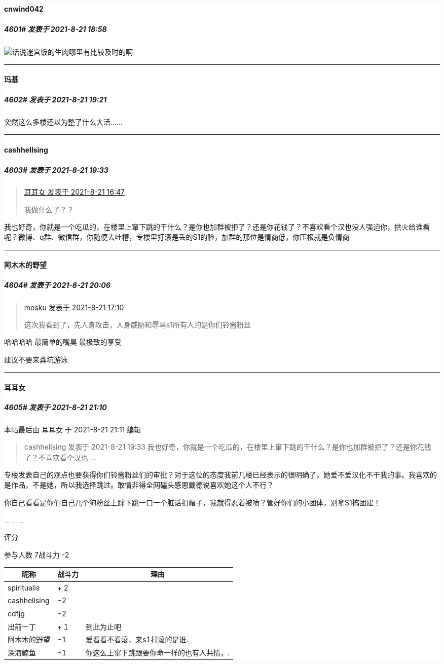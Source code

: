 ####  cnwind042  
##### 4601#       发表于 2021-8-21 18:58

<img src="https://static.saraba1st.com/image/smiley/face2017/021.png" referrerpolicy="no-referrer">话说迷宫饭的生肉哪里有比较及时的啊

*****

####  玛基  
##### 4602#       发表于 2021-8-21 19:21

突然这么多楼还以为整了什么大活……

*****

####  cashhellsing  
##### 4603#       发表于 2021-8-21 19:33

<blockquote><a href="httphttps://bbs.saraba1st.com/2b/forum.php?mod=redirect&amp;goto=findpost&amp;pid=52454929&amp;ptid=1025007" target="_blank">耳耳女 发表于 2021-8-21 16:47</a>

我做什么了？？</blockquote>
我也好奇，你就是一个吃瓜的，在楼里上窜下跳的干什么？是你也加群被拒了？还是你花钱了？不喜欢看个汉也没人强迫你，拱火给谁看呢？微博、q群、微信群，你随便去吐槽，专楼里打滚是丢的S1的脸，加群的那位是情商低，你压根就是负情商

*****

####  阿木木的野望  
##### 4604#       发表于 2021-8-21 20:06

<blockquote><a href="httphttps://bbs.saraba1st.com/2b/forum.php?mod=redirect&amp;goto=findpost&amp;pid=52455138&amp;ptid=1025007" target="_blank">mosku 发表于 2021-8-21 17:10</a>

这次我看到了，先人身攻击，人身威胁和辱骂s1所有人的是你们铃酱粉丝</blockquote>
哈哈哈哈 最简单的嘴臭 最极致的享受

建议不要来粪坑游泳

*****

####  耳耳女  
##### 4605#       发表于 2021-8-21 21:10

 本帖最后由 耳耳女 于 2021-8-21 21:11 编辑 
<blockquote>cashhellsing 发表于 2021-8-21 19:33
我也好奇，你就是一个吃瓜的，在楼里上窜下跳的干什么？是你也加群被拒了？还是你花钱了？不喜欢看个汉也 ...</blockquote>
专楼发表自己的观点也要获得你们铃酱粉丝们的审批？对于这位的态度我前几楼已经表示的很明确了，她爱不爱汉化不干我的事。我喜欢的是作品，不是她，所以我选择跳过。敢情非得全网磕头感恩戴德说喜欢她这个人不行？

你自己看看是你们自己几个狗粉丝上蹿下跳一口一个脏话扣帽子，我就得忍着被喷？管好你们的小团体，别拿S1搞团建！

﹍﹍﹍

评分

 参与人数 7战斗力 -2

|昵称|战斗力|理由|
|----|---|---|
| spiritualis| + 2||
| cashhellsing|-2||
| cdfjg|-2||
| 出前一丁| + 1|到此为止吧|
| 阿木木的野望|-1|爱看看不看滚，来s1打滚的是谁.|
| 深海鲸鱼|-1|你这么上窜下跳跟要你命一样的也有人共情，.|